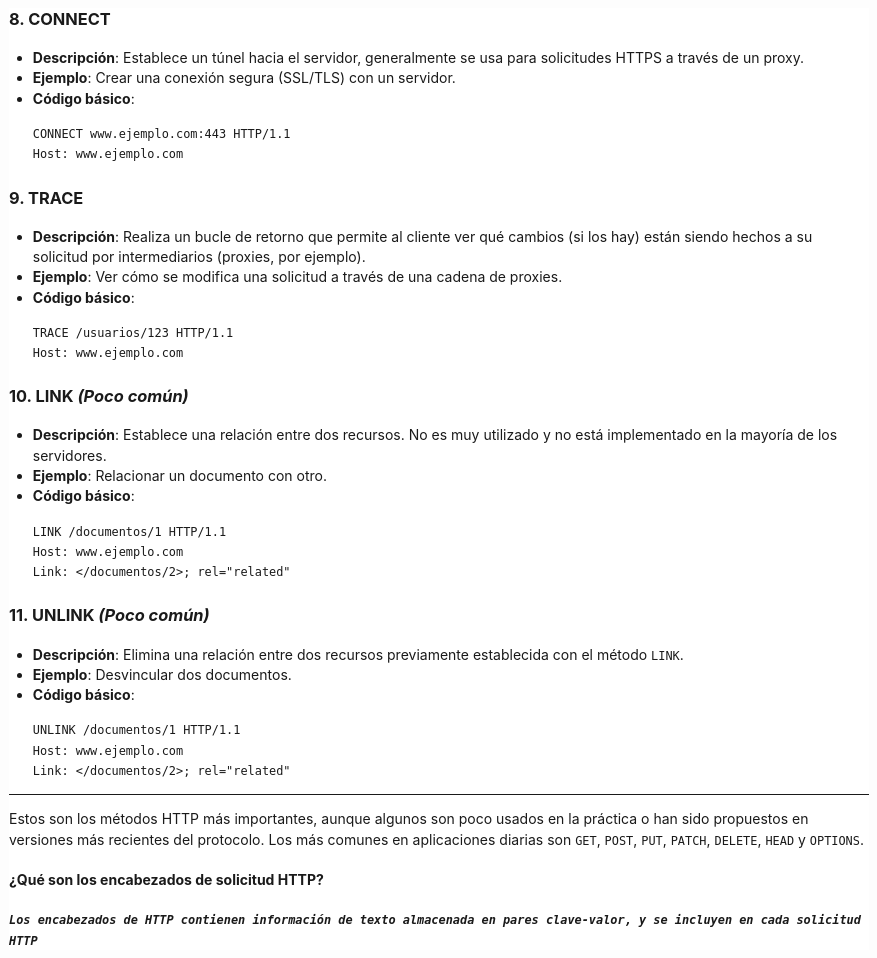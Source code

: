 ### 8. **CONNECT**
   - **Descripción**: Establece un túnel hacia el servidor, generalmente se usa para solicitudes HTTPS a través de un proxy.
   - **Ejemplo**: Crear una conexión segura (SSL/TLS) con un servidor.
   - **Código básico**:
     ```http
     CONNECT www.ejemplo.com:443 HTTP/1.1
     Host: www.ejemplo.com
     ```

### 9. **TRACE**
   - **Descripción**: Realiza un bucle de retorno que permite al cliente ver qué cambios (si los hay) están siendo hechos a su solicitud por intermediarios (proxies, por ejemplo).
   - **Ejemplo**: Ver cómo se modifica una solicitud a través de una cadena de proxies.
   - **Código básico**:
     ```http
     TRACE /usuarios/123 HTTP/1.1
     Host: www.ejemplo.com
     ```

### 10. **LINK** *(Poco común)*
   - **Descripción**: Establece una relación entre dos recursos. No es muy utilizado y no está implementado en la mayoría de los servidores.
   - **Ejemplo**: Relacionar un documento con otro.
   - **Código básico**:
     ```http
     LINK /documentos/1 HTTP/1.1
     Host: www.ejemplo.com
     Link: </documentos/2>; rel="related"
     ```

### 11. **UNLINK** *(Poco común)*
   - **Descripción**: Elimina una relación entre dos recursos previamente establecida con el método `LINK`.
   - **Ejemplo**: Desvincular dos documentos.
   - **Código básico**:
     ```http
     UNLINK /documentos/1 HTTP/1.1
     Host: www.ejemplo.com
     Link: </documentos/2>; rel="related"
     ```

---

Estos son los métodos HTTP más importantes, aunque algunos son poco usados en la práctica o han sido propuestos en versiones más recientes del protocolo. Los más comunes en aplicaciones diarias son `GET`, `POST`, `PUT`, `PATCH`, `DELETE`, `HEAD` y `OPTIONS`.

#### ¿Qué son los encabezados de solicitud __HTTP__?

##### `Los encabezados de HTTP contienen información de texto almacenada en pares clave-valor, y se incluyen en cada solicitud HTTP`
